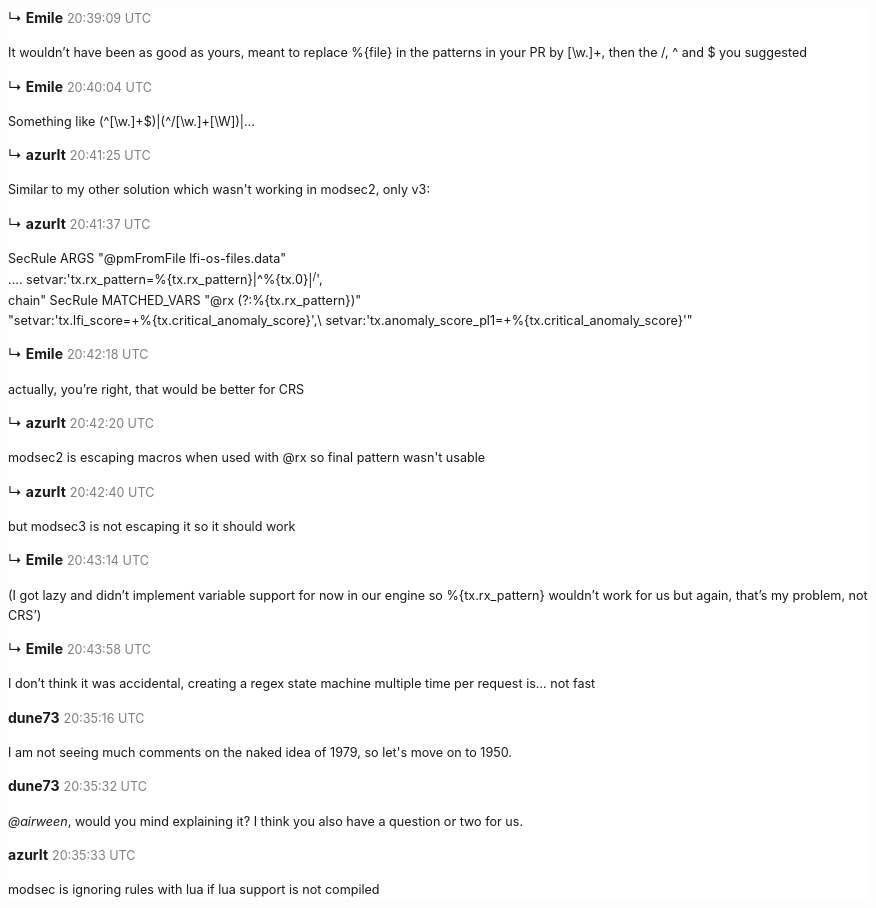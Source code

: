 ↳ **Emile** <span style="color: grey; font-size: 90%;">20:39:09 UTC</span>

<span style="font-size: 90%;">It wouldn’t have been as good as yours, meant to replace %{file} in the patterns in your PR by [\w\.]+, then the /, ^ and $ you suggested</span>

↳ **Emile** <span style="color: grey; font-size: 90%;">20:40:04 UTC</span>

<span style="font-size: 90%;">Something like (^[\w\.]+$)|(^/[\w\.]+[\W])|…</span>

↳ **azurIt** <span style="color: grey; font-size: 90%;">20:41:25 UTC</span>

<span style="font-size: 90%;">Similar to my other solution which wasn't working in modsec2, only v3:</span>

↳ **azurIt** <span style="color: grey; font-size: 90%;">20:41:37 UTC</span>

<span style="font-size: 90%;">SecRule ARGS "@pmFromFile lfi-os-files.data" \
    ....
    setvar:'tx.rx_pattern=%{tx.rx_pattern}|^%{tx.0}$|^/%{tx.0}|^%{tx.0}/|/%{tx.0}$',\
    chain"
    SecRule MATCHED_VARS "@rx (?:%{tx.rx_pattern})" \
        "setvar:'tx.lfi_score=+%{tx.critical_anomaly_score}',\ 
        setvar:'tx.anomaly_score_pl1=+%{tx.critical_anomaly_score}'"</span>

↳ **Emile** <span style="color: grey; font-size: 90%;">20:42:18 UTC</span>

<span style="font-size: 90%;">actually, you’re right, that would be better for CRS</span>

↳ **azurIt** <span style="color: grey; font-size: 90%;">20:42:20 UTC</span>

<span style="font-size: 90%;">modsec2 is escaping macros when used with @rx so final pattern wasn't usable</span>

↳ **azurIt** <span style="color: grey; font-size: 90%;">20:42:40 UTC</span>

<span style="font-size: 90%;">but modsec3 is not escaping it so it should work</span>

↳ **Emile** <span style="color: grey; font-size: 90%;">20:43:14 UTC</span>

<span style="font-size: 90%;">(I got lazy and didn’t implement variable support for now in our engine so %{tx.rx_pattern} wouldn’t work for us but again, that’s my problem, not CRS’)</span>

↳ **Emile** <span style="color: grey; font-size: 90%;">20:43:58 UTC</span>

<span style="font-size: 90%;">I don’t think it was accidental, creating a regex state machine multiple time per request is… not fast</span>

**dune73** <span style="color: grey; font-size: 90%;">20:35:16 UTC</span>

<span style="font-size: 90%;">I am not seeing much comments on the naked idea of 1979, so let's move on to 1950.</span>

**dune73** <span style="color: grey; font-size: 90%;">20:35:32 UTC</span>

<span style="font-size: 90%;">_@airween_, would you mind explaining it? I think you also have a question or two for us.</span>

**azurIt** <span style="color: grey; font-size: 90%;">20:35:33 UTC</span>

<span style="font-size: 90%;">modsec is ignoring rules with lua if lua support is not compiled</span>
